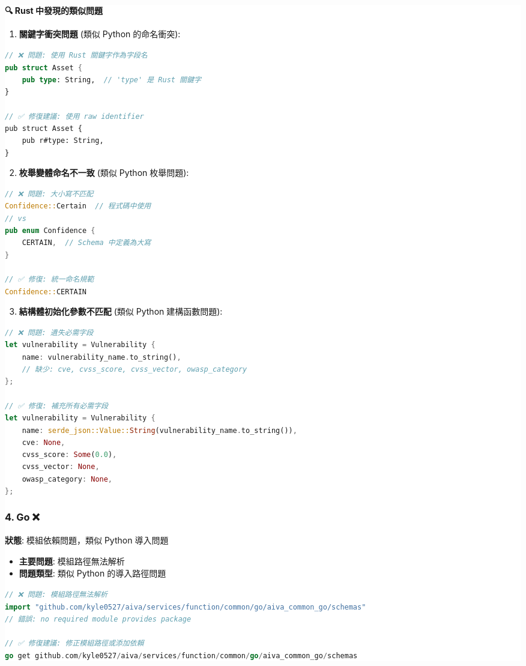 #### 🔍 Rust 中發現的類似問題

1. **關鍵字衝突問題** (類似 Python 的命名衝突):
```rust
// ❌ 問題: 使用 Rust 關鍵字作為字段名
pub struct Asset {
    pub type: String,  // 'type' 是 Rust 關鍵字
}

// ✅ 修復建議: 使用 raw identifier
pub struct Asset {
    pub r#type: String,
}
```

2. **枚舉變體命名不一致** (類似 Python 枚舉問題):
```rust
// ❌ 問題: 大小寫不匹配
Confidence::Certain  // 程式碼中使用
// vs
pub enum Confidence {
    CERTAIN,  // Schema 中定義為大寫
}

// ✅ 修復: 統一命名規範
Confidence::CERTAIN
```

3. **結構體初始化參數不匹配** (類似 Python 建構函數問題):
```rust
// ❌ 問題: 遺失必需字段
let vulnerability = Vulnerability {
    name: vulnerability_name.to_string(),
    // 缺少: cve, cvss_score, cvss_vector, owasp_category
};

// ✅ 修復: 補充所有必需字段
let vulnerability = Vulnerability {
    name: serde_json::Value::String(vulnerability_name.to_string()),
    cve: None,
    cvss_score: Some(0.0),
    cvss_vector: None,
    owasp_category: None,
};
```

### 4. Go ❌
**狀態**: 模組依賴問題，類似 Python 導入問題
- **主要問題**: 模組路徑無法解析
- **問題類型**: 類似 Python 的導入路徑問題

```go
// ❌ 問題: 模組路徑無法解析
import "github.com/kyle0527/aiva/services/function/common/go/aiva_common_go/schemas"
// 錯誤: no required module provides package

// ✅ 修復建議: 修正模組路徑或添加依賴
go get github.com/kyle0527/aiva/services/function/common/go/aiva_common_go/schemas
```
